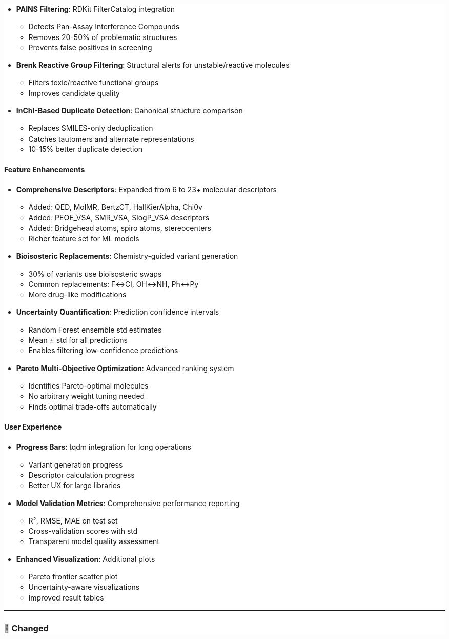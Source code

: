 - **PAINS Filtering**: RDKit FilterCatalog integration
  - Detects Pan-Assay Interference Compounds
  - Removes 20-50% of problematic structures
  - Prevents false positives in screening

- **Brenk Reactive Group Filtering**: Structural alerts for unstable/reactive molecules
  - Filters toxic/reactive functional groups
  - Improves candidate quality

- **InChI-Based Duplicate Detection**: Canonical structure comparison
  - Replaces SMILES-only deduplication
  - Catches tautomers and alternate representations
  - 10-15% better duplicate detection

#### Feature Enhancements
- **Comprehensive Descriptors**: Expanded from 6 to 23+ molecular descriptors
  - Added: QED, MolMR, BertzCT, HallKierAlpha, Chi0v
  - Added: PEOE_VSA, SMR_VSA, SlogP_VSA descriptors
  - Added: Bridgehead atoms, spiro atoms, stereocenters
  - Richer feature set for ML models

- **Bioisosteric Replacements**: Chemistry-guided variant generation
  - 30% of variants use bioisosteric swaps
  - Common replacements: F↔Cl, OH↔NH, Ph↔Py
  - More drug-like modifications

- **Uncertainty Quantification**: Prediction confidence intervals
  - Random Forest ensemble std estimates
  - Mean ± std for all predictions
  - Enables filtering low-confidence predictions

- **Pareto Multi-Objective Optimization**: Advanced ranking system
  - Identifies Pareto-optimal molecules
  - No arbitrary weight tuning needed
  - Finds optimal trade-offs automatically

#### User Experience
- **Progress Bars**: tqdm integration for long operations
  - Variant generation progress
  - Descriptor calculation progress
  - Better UX for large libraries

- **Model Validation Metrics**: Comprehensive performance reporting
  - R², RMSE, MAE on test set
  - Cross-validation scores with std
  - Transparent model quality assessment

- **Enhanced Visualization**: Additional plots
  - Pareto frontier scatter plot
  - Uncertainty-aware visualizations
  - Improved result tables

---

### 🔄 Changed
